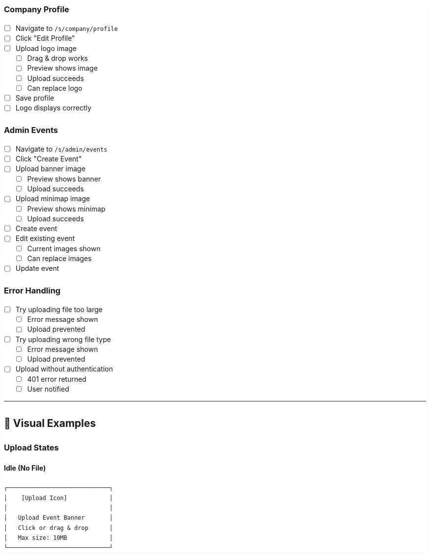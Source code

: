 ### Company Profile

- [ ] Navigate to `/s/company/profile`
- [ ] Click "Edit Profile"
- [ ] Upload logo image
  - [ ] Drag & drop works
  - [ ] Preview shows image
  - [ ] Upload succeeds
  - [ ] Can replace logo
- [ ] Save profile
- [ ] Logo displays correctly

### Admin Events

- [ ] Navigate to `/s/admin/events`
- [ ] Click "Create Event"
- [ ] Upload banner image
  - [ ] Preview shows banner
  - [ ] Upload succeeds
- [ ] Upload minimap image
  - [ ] Preview shows minimap
  - [ ] Upload succeeds
- [ ] Create event
- [ ] Edit existing event
  - [ ] Current images shown
  - [ ] Can replace images
- [ ] Update event

### Error Handling

- [ ] Try uploading file too large
  - [ ] Error message shown
  - [ ] Upload prevented
- [ ] Try uploading wrong file type
  - [ ] Error message shown
  - [ ] Upload prevented
- [ ] Upload without authentication
  - [ ] 401 error returned
  - [ ] User notified

---

## 🎨 **Visual Examples**

### Upload States

#### Idle (No File)

```
┌─────────────────────────────┐
│    [Upload Icon]            │
│                             │
│   Upload Event Banner       │
│   Click or drag & drop      │
│   Max size: 10MB            │
└─────────────────────────────┘
```
